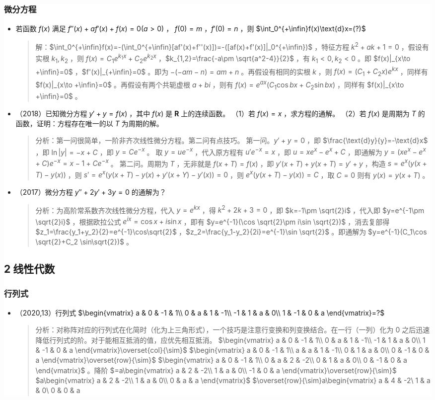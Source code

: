 ### 微分方程

- 若函数 $f(x)$ 满足 $f''(x)+af'(x)+f(x)=0(a>0)$ ， $f(0)=m$ ，$f'(0)=n$ ，则 $\int_0^{+\infin}f(x)\text{d}x=(?)$
  > 解：$\int_0^{+\infin}f(x)=-(\int_0^{+\infin}[af'(x)+f''(x)])=-([af(x)+f'(x)]|_0^{+\infin})$ ，特征方程 $k^2+ak+1=0$ ，假设有实根 $k_1,k_2$ ，则 $f(x)=C_1e^{k_1x}+C_2e^{k_2x}$ ，$k_{1,2}=\frac{-a\pm \sqrt{a^2-4}}{2}$ ，有 $k_1<0,k_2<0$ 。即 $f(x)|_{x\to +\infin}=0$ ，$f'(x)|_{+\infin}=0$ 。即为 $-(-am-n)=am+n$ 。再假设有相同的实根 $k$ ，则 $f(x)=(C_1+C_2x)e^{kx}$ ，同样有 $f(x)|_{x\to +\infin}=0$ 。再假设有两个共轭虚根 $a+bi$ ，则有 $f(x)=e^{ax}(C_1\cos bx+C_2\sin bx)$ ，同样有 $f(x)|_{x\to +\infin}=0$ 。

- （2018）已知微分方程 $y'+y=f(x)$ ，其中 $f(x)$ 是 $\boldsymbol{R}$ 上的连续函数。
  （1）若 $f(x)=x$ ，求方程的通解。
  （2）若 $f(x)$ 是周期为 $T$ 的函数，证明：方程存在唯一的以 $T$ 为周期的解。

  > 分析：第一问很简单，一阶非齐次线性微分方程。第二问有点技巧。
  第一问。$y'+y=0$ ，即 $\frac{\text{d}y}{y}=-\text{d}x$ ，即 $\ln |y|=-x+C$ ，即 $y=Ce^{-x}$ 。
  取 $y=ue^{-x}$ ，代入原方程有 $u'e^{-x}=x$ ，即 $u=xe^x-e^x+C$ ，即通解为 $y=(xe^x-e^x+C)e^{-x}=x-1+Ce^{-x}$ 。
  第二问。周期为 $T$ ，无非就是 $f(x+T)=f(x)$ ，即 $y'(x+T)+y(x+T)=y'+y$ ，构造 $s=e^x(y(x+T)-y(x))$ ，则 $s'=e^x(y(x+T)-y(x)+y'(x+Y)-y'(x))=0$ ，则 $e^x(y(x+T)-y(x))=C$ ，取 $C=0$ 则有 $y(x)=y(x+T)$ 。

- （2017）微分方程 $y''+2y'+3y=0$ 的通解为？
  > 分析：为高阶常系数齐次线性微分方程，代入 $y=e^{kx}$ ，得 $k^2+2k+3=0$ ，即 $k=-1\pm \sqrt{2}i$ ，代入即 $y=e^{-1\pm \sqrt{2}i}$ ，根据欧拉公式 $e^{ix}=\cos x+i\sin x$ ，即有 $y=e^{-1}(\cos \sqrt{2}\pm i\sin \sqrt{2})$ ，消去复部得 $z_1=\frac{y_1+y_2}{2}=e^{-1}\cos\sqrt{2}$ ，$z_2=\frac{y_1-y_2}{2i}=e^{-1}\sin \sqrt{2}$ 。即通解为 $y=e^{-1}(C_1\cos \sqrt{2}+C_2 \sin\sqrt{2})$ 。

## 2 线性代数

### 行列式

- （2020,13）行列式 $\begin{vmatrix}
a & 0 & -1 & 1\\
0 & a & 1 & -1\\
-1 & 1 & a & 0\\
1 & -1 & 0 & a
\end{vmatrix}=?$
  > 分析：对称阵对应的行列式在化简时（化为上三角形式），一个技巧是注意行变换和列变换结合。在一行（一列）化为 0 之后迅速降低行列式的阶。对于能相互抵消的值，应优先相互抵消。
  $\begin{vmatrix}
  a & 0 & -1 & 1\\
  0 & a & 1 & -1\\
  -1 & 1 & a & 0\\
  1 & -1 & 0 & a
  \end{vmatrix}\overset{col}{\sim}$ $\begin{vmatrix}
  a & 0 & -1 & 1\\
  a & a & 1 & -1\\
  0 & 1 & a & 0\\
  0 & -1 & 0 & a
  \end{vmatrix}\overset{row}{\sim}$ $\begin{vmatrix}
  a & 0 & -1 & 1\\
  0 & a & 2 & -2\\
  0 & 1 & a & 0\\
  0 & -1 & 0 & a
  \end{vmatrix}$ 。降阶 $=a\begin{vmatrix}
  a & 2 & -2\\
  1 & a & 0\\
  -1 & 0 & a
  \end{vmatrix}\overset{row}{\sim}$ $a\begin{vmatrix}
  a & 2 & -2\\
  1 & a & 0\\
  0 & a & a
  \end{vmatrix}$ $\overset{row}{\sim}a\begin{vmatrix}
  a & 4 & -2\\
  1 & a & 0\\
  0 & 0 & a

[^1]: 《概率论与数理统计》第六章，样本及抽样分布，第三节，抽样分布，定理二。